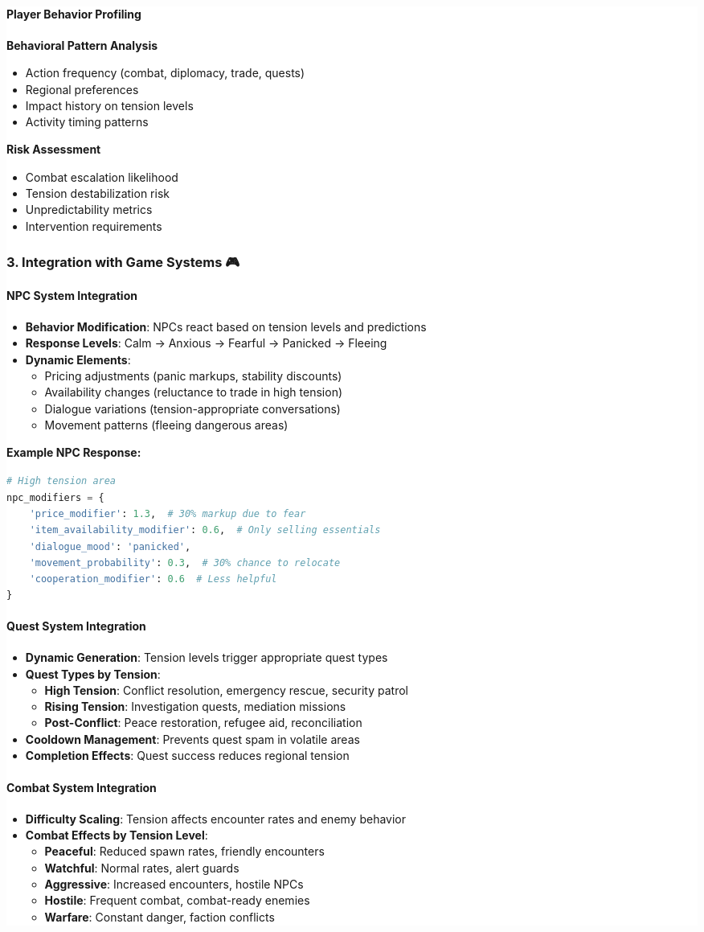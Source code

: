 #### Player Behavior Profiling

**Behavioral Pattern Analysis**
- Action frequency (combat, diplomacy, trade, quests)
- Regional preferences
- Impact history on tension levels
- Activity timing patterns

**Risk Assessment**
- Combat escalation likelihood
- Tension destabilization risk
- Unpredictability metrics
- Intervention requirements

### 3. Integration with Game Systems 🎮

#### NPC System Integration
- **Behavior Modification**: NPCs react based on tension levels and predictions
- **Response Levels**: Calm → Anxious → Fearful → Panicked → Fleeing
- **Dynamic Elements**:
  - Pricing adjustments (panic markups, stability discounts)
  - Availability changes (reluctance to trade in high tension)
  - Dialogue variations (tension-appropriate conversations)
  - Movement patterns (fleeing dangerous areas)

**Example NPC Response:**
```python
# High tension area
npc_modifiers = {
    'price_modifier': 1.3,  # 30% markup due to fear
    'item_availability_modifier': 0.6,  # Only selling essentials
    'dialogue_mood': 'panicked',
    'movement_probability': 0.3,  # 30% chance to relocate
    'cooperation_modifier': 0.6  # Less helpful
}
```

#### Quest System Integration
- **Dynamic Generation**: Tension levels trigger appropriate quest types
- **Quest Types by Tension**:
  - **High Tension**: Conflict resolution, emergency rescue, security patrol
  - **Rising Tension**: Investigation quests, mediation missions
  - **Post-Conflict**: Peace restoration, refugee aid, reconciliation
- **Cooldown Management**: Prevents quest spam in volatile areas
- **Completion Effects**: Quest success reduces regional tension

#### Combat System Integration
- **Difficulty Scaling**: Tension affects encounter rates and enemy behavior
- **Combat Effects by Tension Level**:
  - **Peaceful**: Reduced spawn rates, friendly encounters
  - **Watchful**: Normal rates, alert guards
  - **Aggressive**: Increased encounters, hostile NPCs
  - **Hostile**: Frequent combat, combat-ready enemies
  - **Warfare**: Constant danger, faction conflicts
